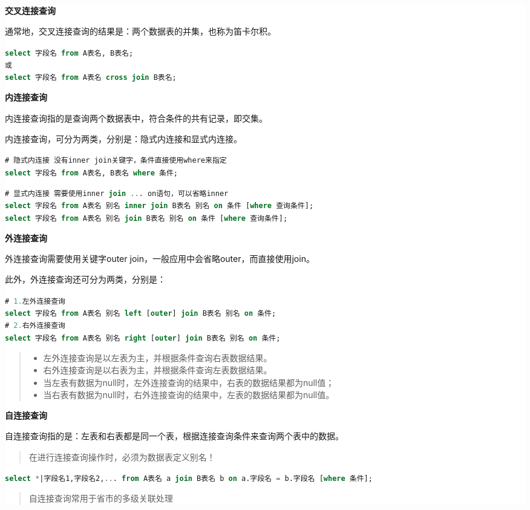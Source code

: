 **交叉连接查询**

通常地，交叉连接查询的结果是：两个数据表的并集，也称为笛卡尔积。

```sql
select 字段名 from A表名, B表名;
或
select 字段名 from A表名 cross join B表名;
```

**内连接查询**

内连接查询指的是查询两个数据表中，符合条件的共有记录，即交集。

内连接查询，可分为两类，分别是：隐式内连接和显式内连接。

```sql
# 隐式内连接	没有inner join关键字，条件直接使用where来指定
select 字段名 from A表名, B表名 where 条件;
```

```sql
# 显式内连接 需要使用inner join ... on语句，可以省略inner
select 字段名 from A表名 别名 inner join B表名 别名 on 条件 [where 查询条件];
select 字段名 from A表名 别名 join B表名 别名 on 条件 [where 查询条件];
```

**外连接查询**

外连接查询需要使用关键字outer join，一般应用中会省略outer，而直接使用join。

此外，外连接查询还可分为两类，分别是：

```sql
# 1.左外连接查询
select 字段名 from A表名 别名 left [outer] join B表名 别名 on 条件;
# 2.右外连接查询
select 字段名 from A表名 别名 right [outer] join B表名 别名 on 条件;
```

> - 左外连接查询是以左表为主，并根据条件查询右表数据结果。
> - 右外连接查询是以右表为主，并根据条件查询左表数据结果。
> - 当左表有数据为null时，左外连接查询的结果中，右表的数据结果都为null值；
> - 当右表有数据为null时，右外连接查询的结果中，左表的数据结果都为null值。

**自连接查询**

自连接查询指的是：左表和右表都是同一个表，根据连接查询条件来查询两个表中的数据。

> 在进行连接查询操作时，必须为数据表定义别名！

```sql
select *|字段名1,字段名2,... from A表名 a join B表名 b on a.字段名 = b.字段名 [where 条件];
```

> 自连接查询常用于省市的多级关联处理